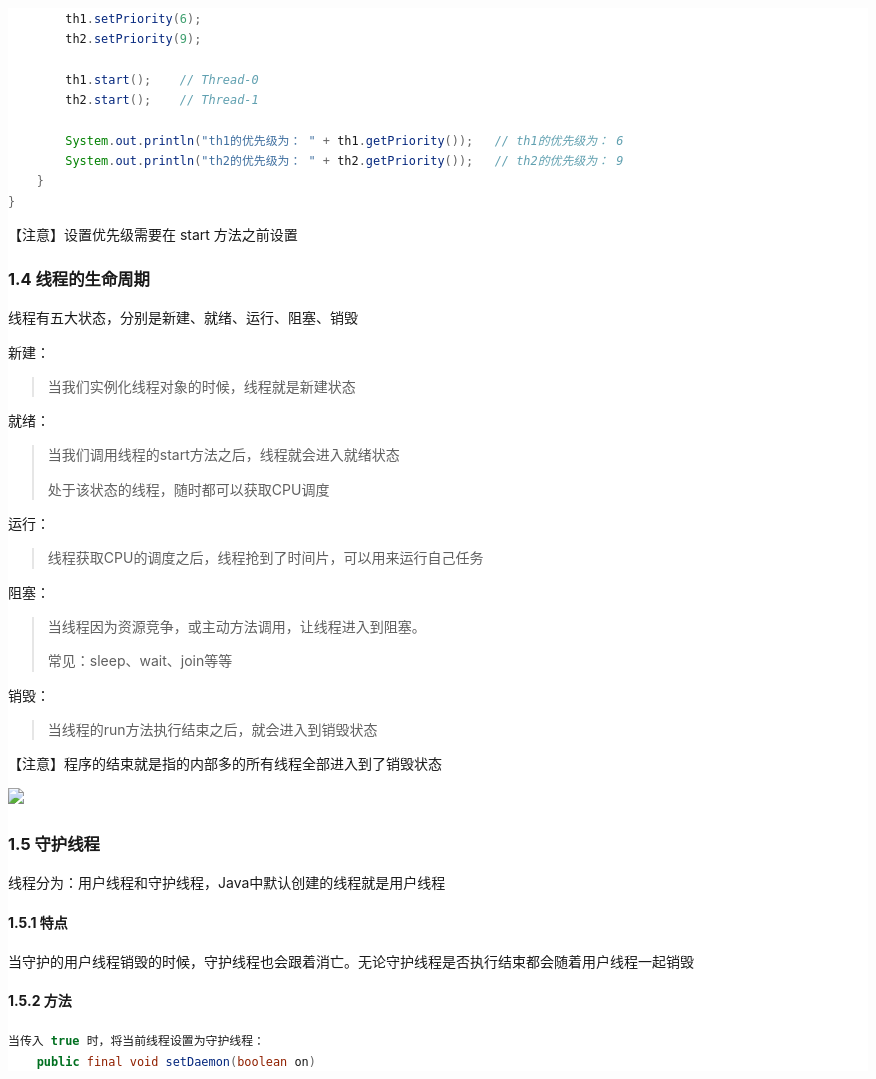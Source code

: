 ```java
		th1.setPriority(6);
		th2.setPriority(9);

		th1.start();	// Thread-0
		th2.start();	// Thread-1

		System.out.println("th1的优先级为： " + th1.getPriority());	// th1的优先级为： 6
		System.out.println("th2的优先级为： " + th2.getPriority());	// th2的优先级为： 9
	}
}
```

【注意】设置优先级需要在 start 方法之前设置

### 1.4 线程的生命周期

线程有五大状态，分别是新建、就绪、运行、阻塞、销毁

新建：

> 当我们实例化线程对象的时候，线程就是新建状态

就绪：

> 当我们调用线程的start方法之后，线程就会进入就绪状态
>
> 处于该状态的线程，随时都可以获取CPU调度

运行：

> 线程获取CPU的调度之后，线程抢到了时间片，可以用来运行自己任务

阻塞：

> 当线程因为资源竞争，或主动方法调用，让线程进入到阻塞。
>
> 常见：sleep、wait、join等等

销毁：

> 当线程的run方法执行结束之后，就会进入到销毁状态

【注意】程序的结束就是指的内部多的所有线程全部进入到了销毁状态

![](https://ae01.alicdn.com/kf/H76e24cca11a7448baf5c4cdcf5d93588Y.jpg)

### 1.5 守护线程

线程分为：用户线程和守护线程，Java中默认创建的线程就是用户线程

#### 1.5.1 特点

当守护的用户线程销毁的时候，守护线程也会跟着消亡。无论守护线程是否执行结束都会随着用户线程一起销毁

#### 1.5.2 方法

```java
当传入 true 时，将当前线程设置为守护线程：
	public final void setDaemon(boolean on)
```
